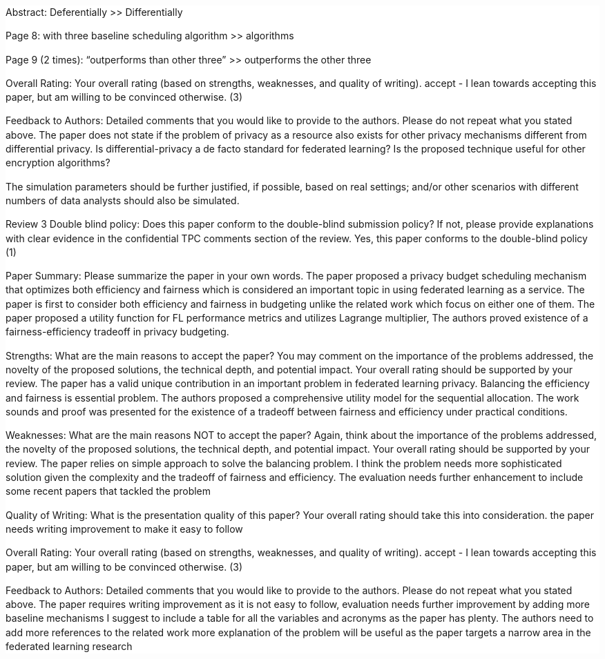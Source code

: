 Abstract: Deferentially >> Differentially

Page 8: with three baseline scheduling algorithm >> algorithms

Page 9 (2 times): “outperforms than other three” >> outperforms the other three

Overall Rating: Your overall rating (based on strengths, weaknesses, and quality of writing).
accept - I lean towards accepting this paper, but am willing to be convinced otherwise. (3)

Feedback to Authors: Detailed comments that you would like to provide to the authors. Please do not repeat what you stated above.
The paper does not state if the problem of privacy as a resource also exists for other privacy mechanisms different from differential privacy. Is differential-privacy a de facto standard for federated learning? Is the proposed technique useful for other encryption algorithms?

The simulation parameters should be further justified, if possible, based on real settings; and/or other scenarios with different numbers of data analysts should also be simulated.

Review 3
Double blind policy: Does this paper conform to the double-blind submission policy? If not, please provide explanations with clear evidence in the confidential TPC comments section of the review.
Yes, this paper conforms to the double-blind policy (1)

Paper Summary: Please summarize the paper in your own words.
The paper proposed a privacy budget scheduling mechanism that optimizes both efficiency and fairness which is considered an important topic in using federated learning as a service. The paper is first to consider both efficiency and fairness in budgeting unlike the related work which focus on either one of them. The paper proposed a utility function for FL performance metrics and utilizes Lagrange multiplier, The authors proved existence of a fairness-efficiency tradeoff in privacy budgeting.

Strengths: What are the main reasons to accept the paper? You may comment on the importance of the problems addressed, the novelty of the proposed solutions, the technical depth, and potential impact. Your overall rating should be supported by your review.
The paper has a valid unique contribution in an important problem in federated learning privacy. Balancing the efficiency and fairness is essential problem. The authors proposed a comprehensive utility model for the sequential allocation. The work sounds and proof was presented for the existence of a tradeoff between fairness and efficiency under practical conditions.

Weaknesses: What are the main reasons NOT to accept the paper? Again, think about the importance of the problems addressed, the novelty of the proposed solutions, the technical depth, and potential impact. Your overall rating should be supported by your review.
The paper relies on simple approach to solve the balancing problem. I think the problem needs more sophisticated solution given the complexity and the tradeoff of fairness and efficiency. The evaluation needs further enhancement to include some recent papers that tackled the problem

Quality of Writing: What is the presentation quality of this paper? Your overall rating should take this into consideration.
the paper needs writing improvement to make it easy to follow

Overall Rating: Your overall rating (based on strengths, weaknesses, and quality of writing).
accept - I lean towards accepting this paper, but am willing to be convinced otherwise. (3)

Feedback to Authors: Detailed comments that you would like to provide to the authors. Please do not repeat what you stated above.
The paper requires writing improvement as it is not easy to follow, evaluation needs further improvement by adding more baseline mechanisms I suggest to include a table for all the variables and acronyms as the paper has plenty. The authors need to add more references to the related work more explanation of the problem will be useful as the paper targets a narrow area in the federated learning research
